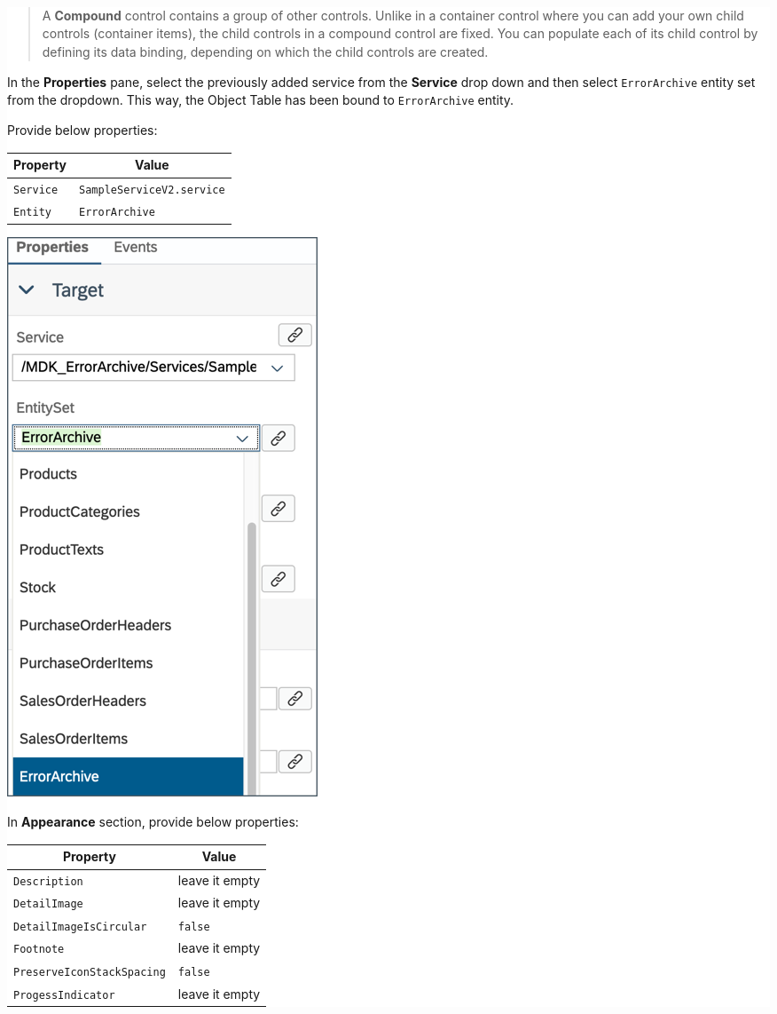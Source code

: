 >A **Compound** control contains a group of other controls. Unlike in a container control where you can add your own child controls (container items), the child controls in a compound control are fixed. You can populate each of its child control by defining its data binding, depending on which the child controls are created.

In the **Properties** pane, select the previously added service from the **Service** drop down and then select `ErrorArchive` entity set from the dropdown. This way, the Object Table has been bound to `ErrorArchive` entity.

Provide below properties:

| Property | Value |
|----|----|
| `Service`| `SampleServiceV2.service` |
| `Entity` | `ErrorArchive` |

![MDK](img_007.4.png)

In **Appearance** section, provide below properties:

| Property | Value |
|----|----|
| `Description`| leave it empty |
| `DetailImage` | leave it empty |
| `DetailImageIsCircular` | `false` |
| `Footnote`| leave it empty |
| `PreserveIconStackSpacing` | `false` |
| `ProgessIndicator`| leave it empty |
